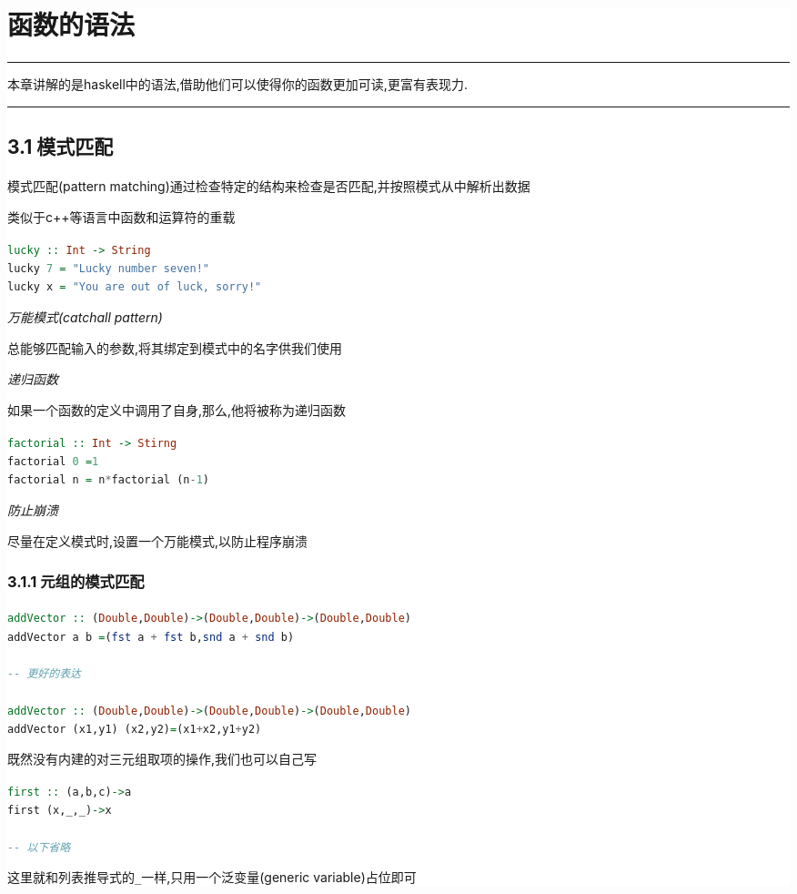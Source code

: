 # 函数的语法

---

本章讲解的是haskell中的语法,借助他们可以使得你的函数更加可读,更富有表现力.

---

## 3.1 模式匹配

模式匹配(pattern matching)通过检查特定的结构来检查是否匹配,并按照模式从中解析出数据

类似于c++等语言中函数和运算符的重载

```haskell
lucky :: Int -> String
lucky 7 = "Lucky number seven!"
lucky x = "You are out of luck, sorry!"
```

*万能模式(catchall pattern)*

总能够匹配输入的参数,将其绑定到模式中的名字供我们使用

*递归函数*

如果一个函数的定义中调用了自身,那么,他将被称为递归函数

```haskell
factorial :: Int -> Stirng
factorial 0 =1
factorial n = n*factorial (n-1)
```

*防止崩溃*

尽量在定义模式时,设置一个万能模式,以防止程序崩溃

### 3.1.1 元组的模式匹配

```haskell
addVector :: (Double,Double)->(Double,Double)->(Double,Double)
addVector a b =(fst a + fst b,snd a + snd b)

-- 更好的表达

addVector :: (Double,Double)->(Double,Double)->(Double,Double)
addVector (x1,y1) (x2,y2)=(x1+x2,y1+y2)
```
既然没有内建的对三元组取项的操作,我们也可以自己写

```haskell
first :: (a,b,c)->a
first (x,_,_)->x

-- 以下省略
```
这里就和列表推导式的`_`一样,只用一个泛变量(generic variable)占位即可
